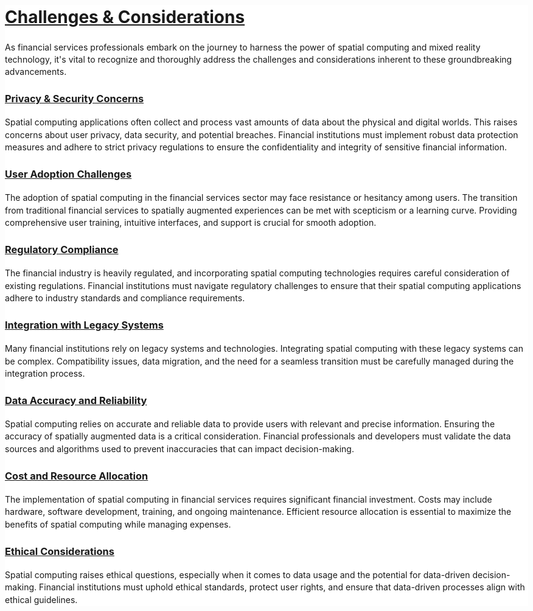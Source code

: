 # [Challenges & Considerations](#_Toc149764195)

As financial services professionals embark on the journey to harness the power of spatial computing and mixed reality technology, it's vital to recognize and thoroughly address the challenges and considerations inherent to these groundbreaking advancements.

### [Privacy & Security Concerns](#_Toc149764196)

Spatial computing applications often collect and process vast amounts of data about the physical and digital worlds. This raises concerns about user privacy, data security, and potential breaches. Financial institutions must implement robust data protection measures and adhere to strict privacy regulations to ensure the confidentiality and integrity of sensitive financial information.

### [User Adoption Challenges](#_Toc149764197)

The adoption of spatial computing in the financial services sector may face resistance or hesitancy among users. The transition from traditional financial services to spatially augmented experiences can be met with scepticism or a learning curve. Providing comprehensive user training, intuitive interfaces, and support is crucial for smooth adoption.

### [Regulatory Compliance](#_Toc149764198)

The financial industry is heavily regulated, and incorporating spatial computing technologies requires careful consideration of existing regulations. Financial institutions must navigate regulatory challenges to ensure that their spatial computing applications adhere to industry standards and compliance requirements.

### [Integration with Legacy Systems](#_Toc149764199)

Many financial institutions rely on legacy systems and technologies. Integrating spatial computing with these legacy systems can be complex. Compatibility issues, data migration, and the need for a seamless transition must be carefully managed during the integration process.

### [Data Accuracy and Reliability](#_Toc149764200)

Spatial computing relies on accurate and reliable data to provide users with relevant and precise information. Ensuring the accuracy of spatially augmented data is a critical consideration. Financial professionals and developers must validate the data sources and algorithms used to prevent inaccuracies that can impact decision-making.

### [Cost and Resource Allocation](#_Toc149764201)

The implementation of spatial computing in financial services requires significant financial investment. Costs may include hardware, software development, training, and ongoing maintenance. Efficient resource allocation is essential to maximize the benefits of spatial computing while managing expenses.

### [Ethical Considerations](#_Toc149764202)

Spatial computing raises ethical questions, especially when it comes to data usage and the potential for data-driven decision-making. Financial institutions must uphold ethical standards, protect user rights, and ensure that data-driven processes align with ethical guidelines.
